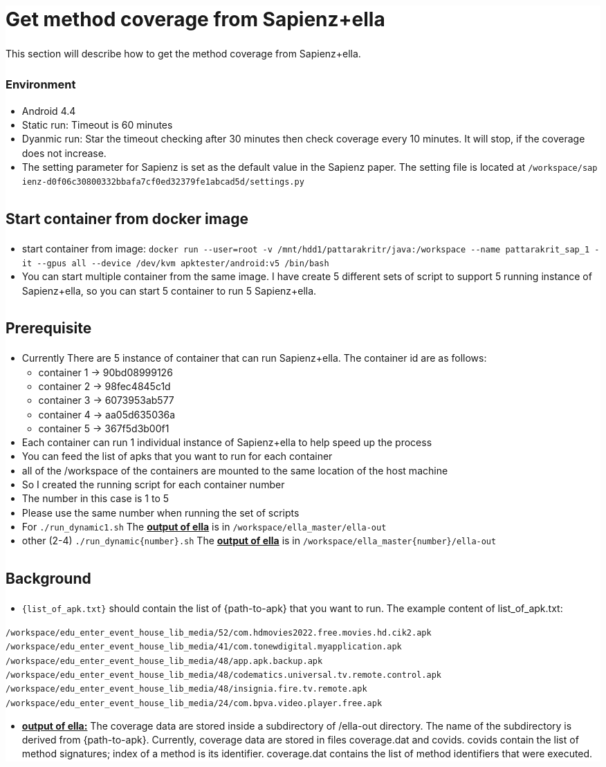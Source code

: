 # Get method coverage from Sapienz+ella
This section will describe how to get the method coverage from Sapienz+ella.
### Environment
- Android 4.4
- Static run: Timeout is 60 minutes
- Dyanmic run: Star the timeout checking after 30 minutes then check coverage every 10 minutes. It will stop, if the coverage does not increase.
- The setting parameter for Sapienz is set as the default value in the Sapienz paper. The setting file is located at `/workspace/sapienz-d0f06c30800332bbafa7cf0ed32379fe1abcad5d/settings.py`

## Start container from docker image
- start container from image: `docker run --user=root -v /mnt/hdd1/pattarakritr/java:/workspace --name pattarakrit_sap_1 -it --gpus all --device /dev/kvm apktester/android:v5 /bin/bash`
- You can start multiple container from the same image. I have create 5 different sets of script to support 5 running instance of Sapienz+ella, so you can start 5 container to run 5 Sapienz+ella.

## Prerequisite
- Currently There are 5 instance of container that can run Sapienz+ella. The container id are as follows:
    - container 1 -> 90bd08999126
    - container 2 -> 98fec4845c1d
    - container 3 -> 6073953ab577
    - container 4 -> aa05d635036a
    - container 5 -> 367f5d3b00f1
- Each container can run 1 individual instance of Sapienz+ella to help speed up the process
- You can feed the list of apks that you want to run for each container
- all of the /workspace of the containers are mounted to the same location of the host machine
- So I created the running script for each container number
- The number in this case is 1 to 5
- Please use the same number when running the set of scripts
- For `./run_dynamic1.sh` The <b><u>output of ella</u></b> is in `/workspace/ella_master/ella-out`
- other (2-4) `./run_dynamic{number}.sh` The <b><u>output of ella</u></b> is in `/workspace/ella_master{number}/ella-out`

## Background
- `{list_of_apk.txt}` should contain the list of {path-to-apk} that you want to run. The example content of list_of_apk.txt:
```
/workspace/edu_enter_event_house_lib_media/52/com.hdmovies2022.free.movies.hd.cik2.apk
/workspace/edu_enter_event_house_lib_media/41/com.tonewdigital.myapplication.apk
/workspace/edu_enter_event_house_lib_media/48/app.apk.backup.apk
/workspace/edu_enter_event_house_lib_media/48/codematics.universal.tv.remote.control.apk
/workspace/edu_enter_event_house_lib_media/48/insignia.fire.tv.remote.apk
/workspace/edu_enter_event_house_lib_media/24/com.bpva.video.player.free.apk
```

- <b><u>output of ella:</u></b> The coverage data are stored inside a subdirectory of /ella-out directory. The name of the subdirectory is derived from {path-to-apk}. Currently, coverage data are stored in files coverage.dat and covids. covids contain the list of method signatures; index of a method is its identifier. coverage.dat contains the list of method identifiers that were executed.
